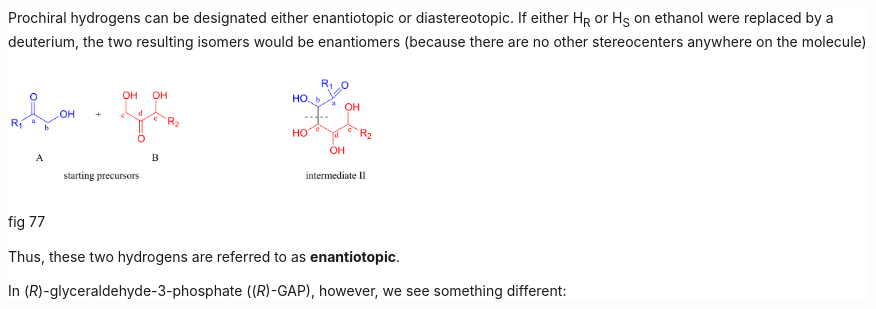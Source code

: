 Prochiral hydrogens can be designated either enantiotopic or
diastereotopic. If either H<sub>R</sub> or H<sub>S</sub> on ethanol were
replaced by a deuterium, the two resulting isomers would be enantiomers
(because there are no other stereocenters anywhere on the molecule)

<img src="media/image340.png"
style="width:3.80556in;height:1.32431in" />

fig 77

Thus, these two hydrogens are referred to as **enantiotopic**.

In (*R*)-glyceraldehyde-3-phosphate ((*R*)-GAP), however, we see
something different:
